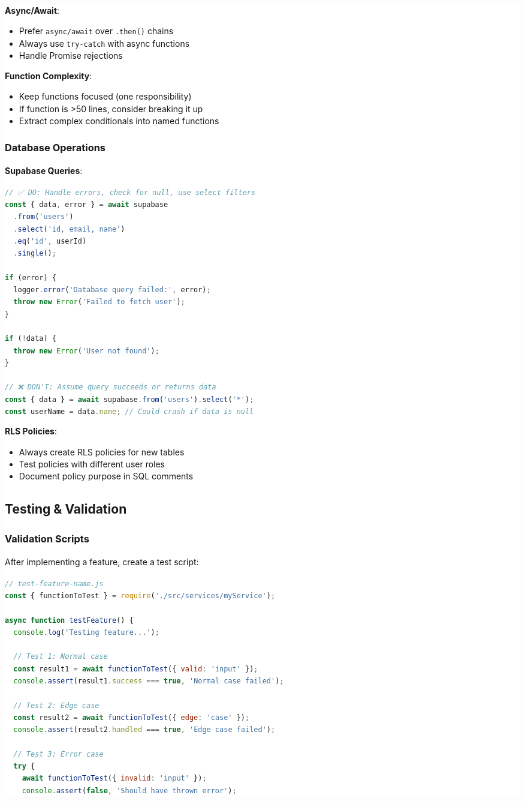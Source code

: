 **Async/Await**:
- Prefer `async/await` over `.then()` chains
- Always use `try-catch` with async functions
- Handle Promise rejections

**Function Complexity**:
- Keep functions focused (one responsibility)
- If function is >50 lines, consider breaking it up
- Extract complex conditionals into named functions

### Database Operations

**Supabase Queries**:
```javascript
// ✅ DO: Handle errors, check for null, use select filters
const { data, error } = await supabase
  .from('users')
  .select('id, email, name')
  .eq('id', userId)
  .single();

if (error) {
  logger.error('Database query failed:', error);
  throw new Error('Failed to fetch user');
}

if (!data) {
  throw new Error('User not found');
}

// ❌ DON'T: Assume query succeeds or returns data
const { data } = await supabase.from('users').select('*');
const userName = data.name; // Could crash if data is null
```

**RLS Policies**:
- Always create RLS policies for new tables
- Test policies with different user roles
- Document policy purpose in SQL comments

## Testing & Validation

### Validation Scripts

After implementing a feature, create a test script:

```javascript
// test-feature-name.js
const { functionToTest } = require('./src/services/myService');

async function testFeature() {
  console.log('Testing feature...');

  // Test 1: Normal case
  const result1 = await functionToTest({ valid: 'input' });
  console.assert(result1.success === true, 'Normal case failed');

  // Test 2: Edge case
  const result2 = await functionToTest({ edge: 'case' });
  console.assert(result2.handled === true, 'Edge case failed');

  // Test 3: Error case
  try {
    await functionToTest({ invalid: 'input' });
    console.assert(false, 'Should have thrown error');
```